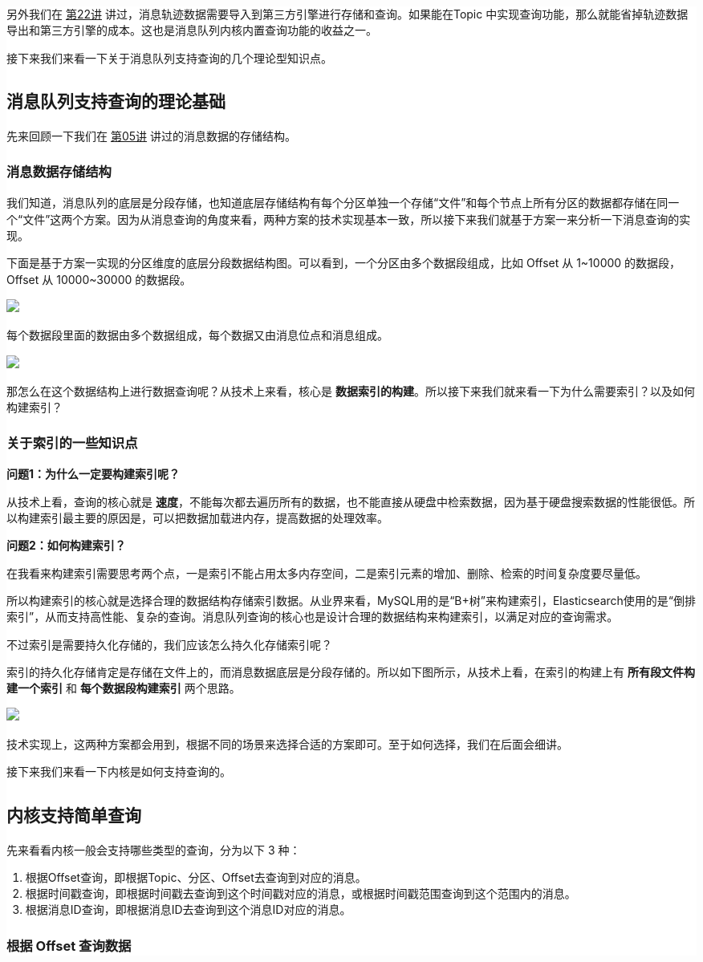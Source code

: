 另外我们在 [第22讲](https://time.geekbang.org/column/article/684968) 讲过，消息轨迹数据需要导入到第三方引擎进行存储和查询。如果能在Topic 中实现查询功能，那么就能省掉轨迹数据导出和第三方引擎的成本。这也是消息队列内核内置查询功能的收益之一。

接下来我们来看一下关于消息队列支持查询的几个理论型知识点。

## 消息队列支持查询的理论基础

先来回顾一下我们在 [第05讲](https://time.geekbang.org/column/article/671725) 讲过的消息数据的存储结构。

### 消息数据存储结构

我们知道，消息队列的底层是分段存储，也知道底层存储结构有每个分区单独一个存储“文件”和每个节点上所有分区的数据都存储在同一个“文件”这两个方案。因为从消息查询的角度来看，两种方案的技术实现基本一致，所以接下来我们就基于方案一来分析一下消息查询的实现。

下面是基于方案一实现的分区维度的底层分段数据结构图。可以看到，一个分区由多个数据段组成，比如 Offset 从 1~10000 的数据段，Offset 从 10000~30000 的数据段。

![](https://static001.geekbang.org/resource/image/ef/d6/ef641dcd8f5798366c903b8f711819d6.jpg?wh=10666x6000)

每个数据段里面的数据由多个数据组成，每个数据又由消息位点和消息组成。

![](https://static001.geekbang.org/resource/image/b1/a0/b1f143b6d0647bdf652c7d7e2de956a0.jpg?wh=10666x3027)

那怎么在这个数据结构上进行数据查询呢？从技术上来看，核心是 **数据索引的构建**。所以接下来我们就来看一下为什么需要索引？以及如何构建索引？

### 关于索引的一些知识点

**问题1：为什么一定要构建索引呢？**

从技术上看，查询的核心就是 **速度**，不能每次都去遍历所有的数据，也不能直接从硬盘中检索数据，因为基于硬盘搜索数据的性能很低。所以构建索引最主要的原因是，可以把数据加载进内存，提高数据的处理效率。

**问题2：如何构建索引？**

在我看来构建索引需要思考两个点，一是索引不能占用太多内存空间，二是索引元素的增加、删除、检索的时间复杂度要尽量低。

所以构建索引的核心就是选择合理的数据结构存储索引数据。从业界来看，MySQL用的是“B+树”来构建索引，Elasticsearch使用的是“倒排索引”，从而支持高性能、复杂的查询。消息队列查询的核心也是设计合理的数据结构来构建索引，以满足对应的查询需求。

不过索引是需要持久化存储的，我们应该怎么持久化存储索引呢？

索引的持久化存储肯定是存储在文件上的，而消息数据底层是分段存储的。所以如下图所示，从技术上看，在索引的构建上有 **所有段文件构建一个索引** 和 **每个数据段构建索引** 两个思路。

![](https://static001.geekbang.org/resource/image/04/f1/04a21496e72544706bc914561fff0ff1.jpg?wh=10666x4896)

技术实现上，这两种方案都会用到，根据不同的场景来选择合适的方案即可。至于如何选择，我们在后面会细讲。

接下来我们来看一下内核是如何支持查询的。

## 内核支持简单查询

先来看看内核一般会支持哪些类型的查询，分为以下 3 种：

1. 根据Offset查询，即根据Topic、分区、Offset去查询到对应的消息。
2. 根据时间戳查询，即根据时间戳去查询到这个时间戳对应的消息，或根据时间戳范围查询到这个范围内的消息。
3. 根据消息ID查询，即根据消息ID去查询到这个消息ID对应的消息。

### 根据 Offset 查询数据
